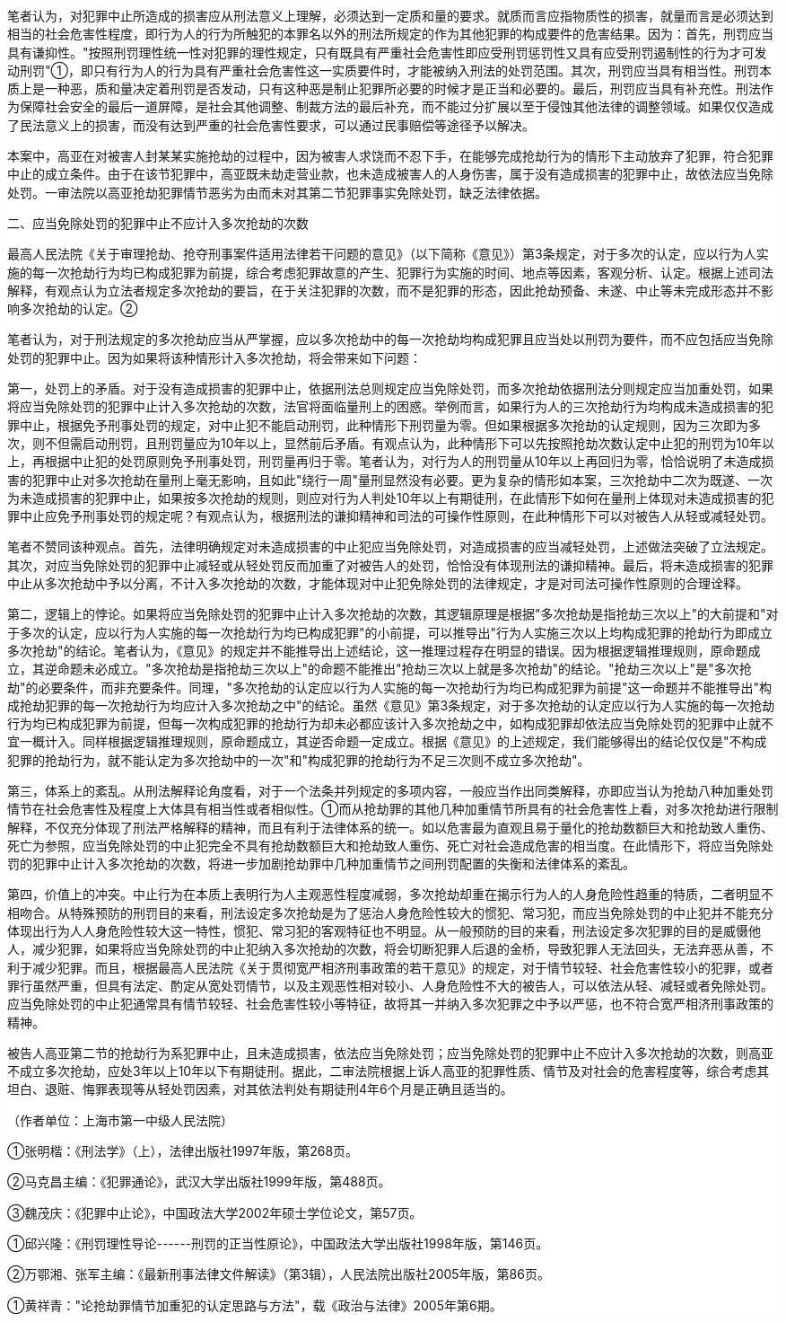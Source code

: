 笔者认为，对犯罪中止所造成的损害应从刑法意义上理解，必须达到一定质和量的要求。就质而言应指物质性的损害，就量而言是必须达到相当的社会危害性程度，即行为人的行为所触犯的本罪名以外的刑法所规定的作为其他犯罪的构成要件的危害结果。因为：首先，刑罚应当具有谦抑性。"按照刑罚理性统一性对犯罪的理性规定，只有既具有严重社会危害性即应受刑罚惩罚性又具有应受刑罚遏制性的行为才可发动刑罚"①，即只有行为人的行为具有严重社会危害性这一实质要件时，才能被纳入刑法的处罚范围。其次，刑罚应当具有相当性。刑罚本质上是一种恶，质和量决定着刑罚是否发动，只有这种恶是制止犯罪所必要的时候才是正当和必要的。最后，刑罚应当具有补充性。刑法作为保障社会安全的最后一道屏障，是社会其他调整、制裁方法的最后补充，而不能过分扩展以至于侵蚀其他法律的调整领域。如果仅仅造成了民法意义上的损害，而没有达到严重的社会危害性要求，可以通过民事赔偿等途径予以解决。

本案中，高亚在对被害人封某某实施抢劫的过程中，因为被害人求饶而不忍下手，在能够完成抢劫行为的情形下主动放弃了犯罪，符合犯罪中止的成立条件。由于在该节犯罪中，高亚既未劫走营业款，也未造成被害人的人身伤害，属于没有造成损害的犯罪中止，故依法应当免除处罚。一审法院以高亚抢劫犯罪情节恶劣为由而未对其第二节犯罪事实免除处罚，缺乏法律依据。

二、应当免除处罚的犯罪中止不应计入多次抢劫的次数

最高人民法院《关于审理抢劫、抢夺刑事案件适用法律若干问题的意见》（以下简称《意见》）第3条规定，对于多次的认定，应以行为人实施的每一次抢劫行为均已构成犯罪为前提，综合考虑犯罪故意的产生、犯罪行为实施的时间、地点等因素，客观分析、认定。根据上述司法解释，有观点认为立法者规定多次抢劫的要旨，在于关注犯罪的次数，而不是犯罪的形态，因此抢劫预备、未遂、中止等未完成形态并不影响多次抢劫的认定。②

笔者认为，对于刑法规定的多次抢劫应当从严掌握，应以多次抢劫中的每一次抢劫均构成犯罪且应当处以刑罚为要件，而不应包括应当免除处罚的犯罪中止。因为如果将该种情形计入多次抢劫，将会带来如下问题：

第一，处罚上的矛盾。对于没有造成损害的犯罪中止，依据刑法总则规定应当免除处罚，而多次抢劫依据刑法分则规定应当加重处罚，如果将应当免除处罚的犯罪中止计入多次抢劫的次数，法官将面临量刑上的困惑。举例而言，如果行为人的三次抢劫行为均构成未造成损害的犯罪中止，根据免予刑事处罚的规定，对中止犯不能启动刑罚，此种情形下刑罚量为零。但如果根据多次抢劫的认定规则，因为三次即为多次，则不但需启动刑罚，且刑罚量应为10年以上，显然前后矛盾。有观点认为，此种情形下可以先按照抢劫次数认定中止犯的刑罚为10年以上，再根据中止犯的处罚原则免予刑事处罚，刑罚量再归于零。笔者认为，对行为人的刑罚量从10年以上再回归为零，恰恰说明了未造成损害的犯罪中止对多次抢劫在量刑上毫无影响，且如此"绕行一周"量刑显然没有必要。更为复杂的情形如本案，三次抢劫中二次为既遂、一次为未造成损害的犯罪中止，如果按多次抢劫的规则，则应对行为人判处10年以上有期徒刑，在此情形下如何在量刑上体现对未造成损害的犯罪中止应免予刑事处罚的规定呢？有观点认为，根据刑法的谦抑精神和司法的可操作性原则，在此种情形下可以对被告人从轻或减轻处罚。

笔者不赞同该种观点。首先，法律明确规定对未造成损害的中止犯应当免除处罚，对造成损害的应当减轻处罚，上述做法突破了立法规定。其次，对应当免除处罚的犯罪中止减轻或从轻处罚反而加重了对被告人的处罚，恰恰没有体现刑法的谦抑精神。最后，将未造成损害的犯罪中止从多次抢劫中予以分离，不计入多次抢劫的次数，才能体现对中止犯免除处罚的法律规定，才是对司法可操作性原则的合理诠释。

第二，逻辑上的悖论。如果将应当免除处罚的犯罪中止计入多次抢劫的次数，其逻辑原理是根据"多次抢劫是指抢劫三次以上"的大前提和"对于多次的认定，应以行为人实施的每一次抢劫行为均已构成犯罪"的小前提，可以推导出"行为人实施三次以上均构成犯罪的抢劫行为即成立多次抢劫"的结论。笔者认为，《意见》的规定并不能推导出上述结论，这一推理过程存在明显的错误。因为根据逻辑推理规则，原命题成立，其逆命题未必成立。"多次抢劫是指抢劫三次以上"的命题不能推出"抢劫三次以上就是多次抢劫"的结论。"抢劫三次以上"是"多次抢劫"的必要条件，而非充要条件。同理，"多次抢劫的认定应以行为人实施的每一次抢劫行为均已构成犯罪为前提"这一命题并不能推导出"构成抢劫犯罪的每一次抢劫行为均应计入多次抢劫之中"的结论。虽然《意见》第3条规定，对于多次抢劫的认定应以行为人实施的每一次抢劫行为均已构成犯罪为前提，但每一次构成犯罪的抢劫行为却未必都应该计入多次抢劫之中，如构成犯罪却依法应当免除处罚的犯罪中止就不宜一概计入。同样根据逻辑推理规则，原命题成立，其逆否命题一定成立。根据《意见》的上述规定，我们能够得出的结论仅仅是"不构成犯罪的抢劫行为，就不能认定为多次抢劫中的一次"和"构成犯罪的抢劫行为不足三次则不成立多次抢劫"。

第三，体系上的紊乱。从刑法解释论角度看，对于一个法条并列规定的多项内容，一般应当作出同类解释，亦即应当认为抢劫八种加重处罚情节在社会危害性及程度上大体具有相当性或者相似性。①而从抢劫罪的其他几种加重情节所具有的社会危害性上看，对多次抢劫进行限制解释，不仅充分体现了刑法严格解释的精神，而且有利于法律体系的统一。如以危害最为直观且易于量化的抢劫数额巨大和抢劫致人重伤、死亡为参照，应当免除处罚的中止犯完全不具有抢劫数额巨大和抢劫致人重伤、死亡对社会造成危害的相当度。在此情形下，将应当免除处罚的犯罪中止计入多次抢劫的次数，将进一步加剧抢劫罪中几种加重情节之间刑罚配置的失衡和法律体系的紊乱。

第四，价值上的冲突。中止行为在本质上表明行为人主观恶性程度减弱，多次抢劫却重在揭示行为人的人身危险性趋重的特质，二者明显不相吻合。从特殊预防的刑罚目的来看，刑法设定多次抢劫是为了惩治人身危险性较大的惯犯、常习犯，而应当免除处罚的中止犯并不能充分体现出行为人人身危险性较大这一特性，惯犯、常习犯的客观特征也不明显。从一般预防的目的来看，刑法设定多次犯罪的目的是威慑他人，减少犯罪，如果将应当免除处罚的中止犯纳入多次抢劫的次数，将会切断犯罪人后退的金桥，导致犯罪人无法回头，无法弃恶从善，不利于减少犯罪。而且，根据最高人民法院《关于贯彻宽严相济刑事政策的若干意见》的规定，对于情节较轻、社会危害性较小的犯罪，或者罪行虽然严重，但具有法定、酌定从宽处罚情节，以及主观恶性相对较小、人身危险性不大的被告人，可以依法从轻、减轻或者免除处罚。应当免除处罚的中止犯通常具有情节较轻、社会危害性较小等特征，故将其一并纳入多次犯罪之中予以严惩，也不符合宽严相济刑事政策的精神。

被告人高亚第二节的抢劫行为系犯罪中止，且未造成损害，依法应当免除处罚；应当免除处罚的犯罪中止不应计入多次抢劫的次数，则高亚不成立多次抢劫，应处3年以上10年以下有期徒刑。据此，二审法院根据上诉人高亚的犯罪性质、情节及对社会的危害程度等，综合考虑其坦白、退赃、悔罪表现等从轻处罚因素，对其依法判处有期徒刑4年6个月是正确且适当的。

（作者单位：上海市第一中级人民法院）

①张明楷：《刑法学》（上），法律出版社1997年版，第268页。

②马克昌主编：《犯罪通论》，武汉大学出版社1999年版，第488页。

③魏茂庆：《犯罪中止论》，中国政法大学2002年硕士学位论文，第57页。

①邱兴隆：《刑罚理性导论------刑罚的正当性原论》，中国政法大学出版社1998年版，第146页。

②万鄂湘、张军主编：《最新刑事法律文件解读》（第3辑），人民法院出版社2005年版，第86页。

①黄祥青："论抢劫罪情节加重犯的认定思路与方法"，载《政治与法律》2005年第6期。